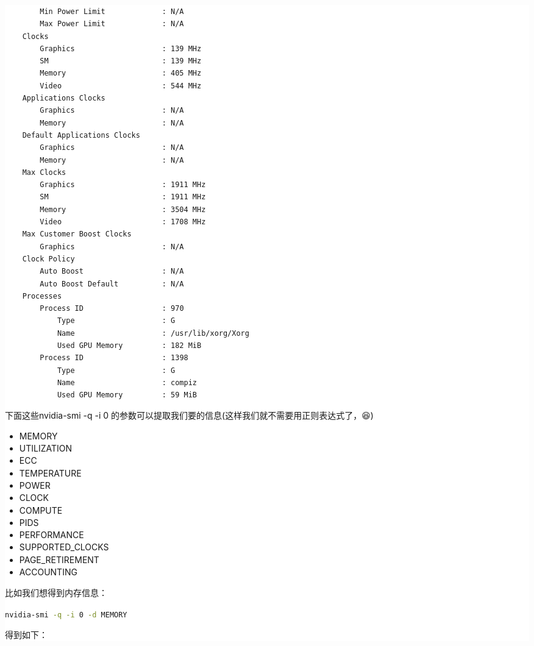 ```bash
        Min Power Limit             : N/A
        Max Power Limit             : N/A
    Clocks
        Graphics                    : 139 MHz
        SM                          : 139 MHz
        Memory                      : 405 MHz
        Video                       : 544 MHz
    Applications Clocks
        Graphics                    : N/A
        Memory                      : N/A
    Default Applications Clocks
        Graphics                    : N/A
        Memory                      : N/A
    Max Clocks
        Graphics                    : 1911 MHz
        SM                          : 1911 MHz
        Memory                      : 3504 MHz
        Video                       : 1708 MHz
    Max Customer Boost Clocks
        Graphics                    : N/A
    Clock Policy
        Auto Boost                  : N/A
        Auto Boost Default          : N/A
    Processes
        Process ID                  : 970
            Type                    : G
            Name                    : /usr/lib/xorg/Xorg
            Used GPU Memory         : 182 MiB
        Process ID                  : 1398
            Type                    : G
            Name                    : compiz
            Used GPU Memory         : 59 MiB
```

下面这些nvidia-smi -q -i 0 的参数可以提取我们要的信息(这样我们就不需要用正则表达式了，😆)
- MEMORY
- UTILIZATION
- ECC
- TEMPERATURE
- POWER
- CLOCK
- COMPUTE
- PIDS
- PERFORMANCE
- SUPPORTED_CLOCKS
- PAGE_RETIREMENT
- ACCOUNTING

比如我们想得到内存信息：
```bash
nvidia-smi -q -i 0 -d MEMORY
```
得到如下：
